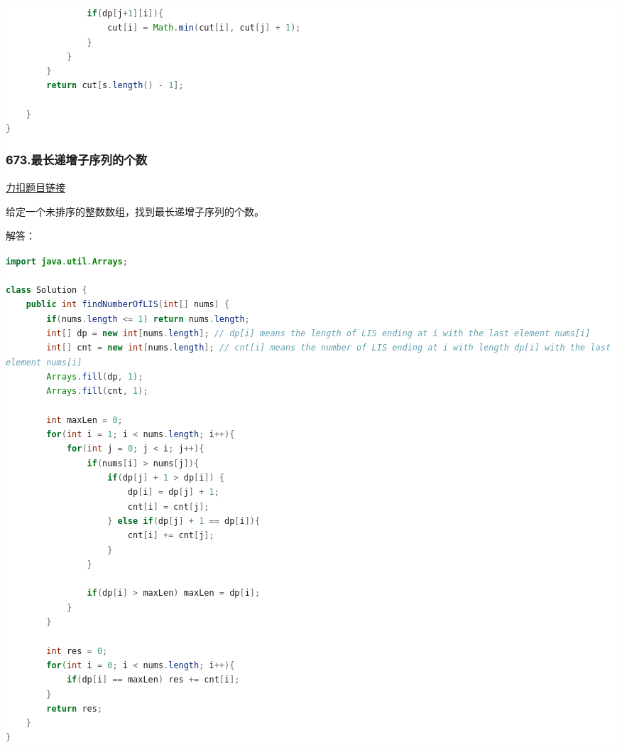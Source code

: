 ```java
                if(dp[j+1][i]){
                    cut[i] = Math.min(cut[i], cut[j] + 1);
                }
            }
        }
        return cut[s.length() - 1];

    }
}
```

### 673.最长递增子序列的个数

[力扣题目链接](https://leetcode.cn/problems/number-of-longest-increasing-subsequence/)

给定一个未排序的整数数组，找到最长递增子序列的个数。

解答：

```java
import java.util.Arrays;

class Solution {
    public int findNumberOfLIS(int[] nums) {
        if(nums.length <= 1) return nums.length;
        int[] dp = new int[nums.length]; // dp[i] means the length of LIS ending at i with the last element nums[i]
        int[] cnt = new int[nums.length]; // cnt[i] means the number of LIS ending at i with length dp[i] with the last element nums[i]
        Arrays.fill(dp, 1);
        Arrays.fill(cnt, 1);

        int maxLen = 0;
        for(int i = 1; i < nums.length; i++){
            for(int j = 0; j < i; j++){
                if(nums[i] > nums[j]){
                    if(dp[j] + 1 > dp[i]) {
                        dp[i] = dp[j] + 1;
                        cnt[i] = cnt[j];
                    } else if(dp[j] + 1 == dp[i]){
                        cnt[i] += cnt[j];
                    }
                }

                if(dp[i] > maxLen) maxLen = dp[i];
            }
        }

        int res = 0;
        for(int i = 0; i < nums.length; i++){
            if(dp[i] == maxLen) res += cnt[i];
        }
        return res;
    }
}

```
